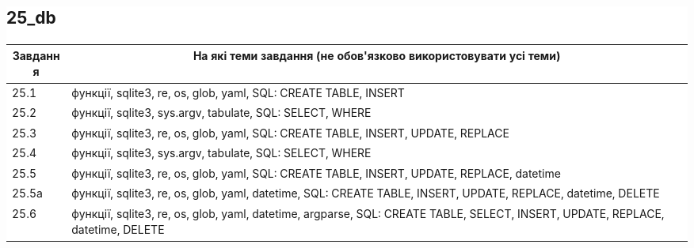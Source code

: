 ## 25_db

| Завдання |      На які теми завдання (не обов'язково використовувати усі теми)     |
|---------|------------------------------- |
| 25.1    | функції, sqlite3, re, os, glob, yaml, SQL: CREATE TABLE, INSERT |
| 25.2    | функції, sqlite3, sys.argv, tabulate, SQL: SELECT, WHERE |
| 25.3    | функції, sqlite3, re, os, glob, yaml, SQL: CREATE TABLE, INSERT, UPDATE, REPLACE |
| 25.4    | функції, sqlite3, sys.argv, tabulate, SQL: SELECT, WHERE |
| 25.5    | функції, sqlite3, re, os, glob, yaml, SQL: CREATE TABLE, INSERT, UPDATE, REPLACE, datetime |
| 25.5a   | функції, sqlite3, re, os, glob, yaml, datetime, SQL: CREATE TABLE, INSERT, UPDATE, REPLACE, datetime, DELETE |
| 25.6    | функції, sqlite3, re, os, glob, yaml, datetime, argparse, SQL: CREATE TABLE, SELECT, INSERT, UPDATE, REPLACE, datetime, DELETE |
